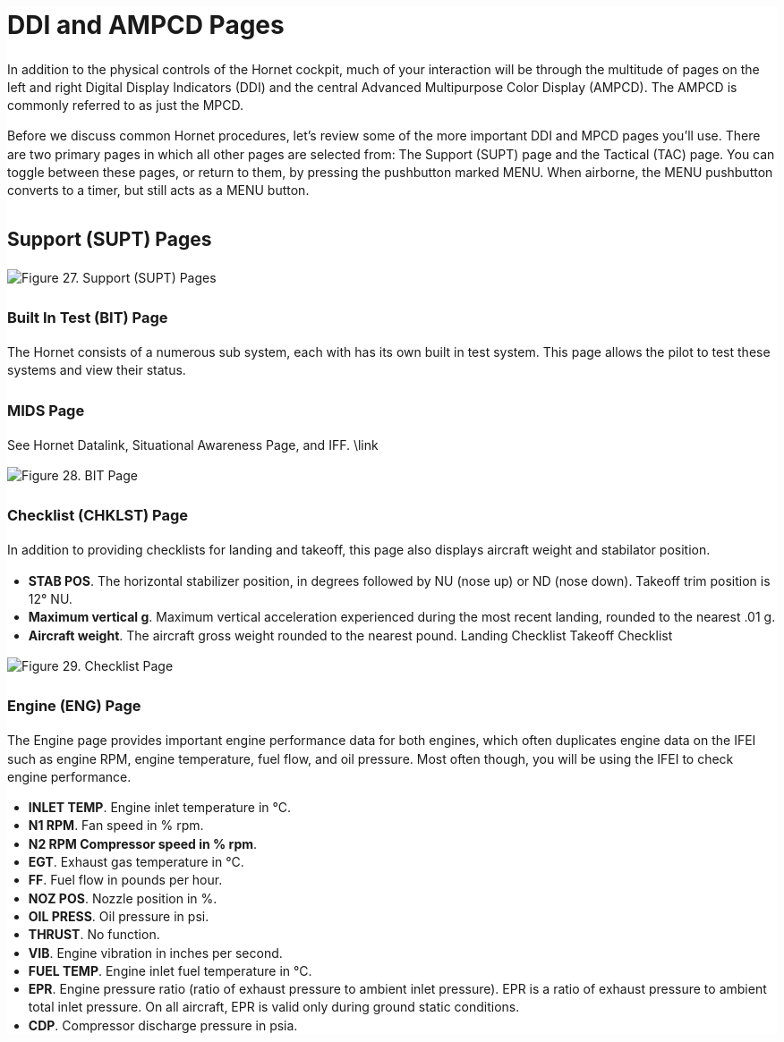 # DDI and AMPCD Pages

In addition to the physical controls of the Hornet cockpit, much of your interaction will be through the
multitude of pages on the left and right Digital Display Indicators (DDI) and the central Advanced
Multipurpose Color Display (AMPCD). The AMPCD is commonly referred to as just the MPCD.

Before we discuss common Hornet procedures, let’s review some of the more important DDI and
MPCD pages you’ll use. There are two primary pages in which all other pages are selected from: The
Support (SUPT) page and the Tactical (TAC) page. You can toggle between these pages, or return to
them, by pressing the pushbutton marked MENU. When airborne, the MENU pushbutton converts to
a timer, but still acts as a MENU button.

## Support (SUPT) Pages

![Figure 27. Support (SUPT) Pages](img/img-94-1-screen.jpg)

### Built In Test (BIT) Page

The Hornet consists of a numerous sub system, each with has its own
built in test system. This page allows the pilot to test these systems and view their status.

### MIDS Page

See Hornet Datalink, Situational Awareness Page, and IFF. \\link

![Figure 28. BIT Page](img/img-95-1-screen.jpg)

### Checklist (CHKLST) Page

In addition to providing checklists for landing and takeoff, this page
also displays aircraft weight and stabilator position.

- **STAB POS**. The horizontal stabilizer position, in degrees followed by NU (nose up) or ND
 (nose down). Takeoff trim position is 12° NU.
- **Maximum vertical g**. Maximum vertical acceleration experienced during the most recent
landing, rounded to the nearest .01 g.
- **Aircraft weight**. The aircraft gross weight rounded to the nearest pound.
Landing Checklist Takeoff Checklist

![Figure 29. Checklist Page](img/img-96-1-screen.jpg)

### Engine (ENG) Page

The Engine page provides important engine performance data for both
engines, which often duplicates engine data on the IFEI such as engine RPM, engine temperature,
fuel flow, and oil pressure. Most often though, you will be using the IFEI to check engine
performance.

- **INLET TEMP**. Engine inlet temperature in °C.
- **N1 RPM**. Fan speed in % rpm.
- **N2 RPM Compressor speed in % rpm**.
- **EGT**. Exhaust gas temperature in °C.
- **FF**. Fuel flow in pounds per hour.
- **NOZ POS**. Nozzle position in %.
- **OIL PRESS**. Oil pressure in psi.
- **THRUST**. No function.
- **VIB**. Engine vibration in inches per second.
- **FUEL TEMP**. Engine inlet fuel temperature in °C.
- **EPR**. Engine pressure ratio (ratio of exhaust pressure to ambient inlet pressure). EPR is a
ratio of exhaust pressure to ambient total inlet pressure. On all aircraft, EPR is valid only
during ground static conditions.
- **CDP**. Compressor discharge pressure in psia.